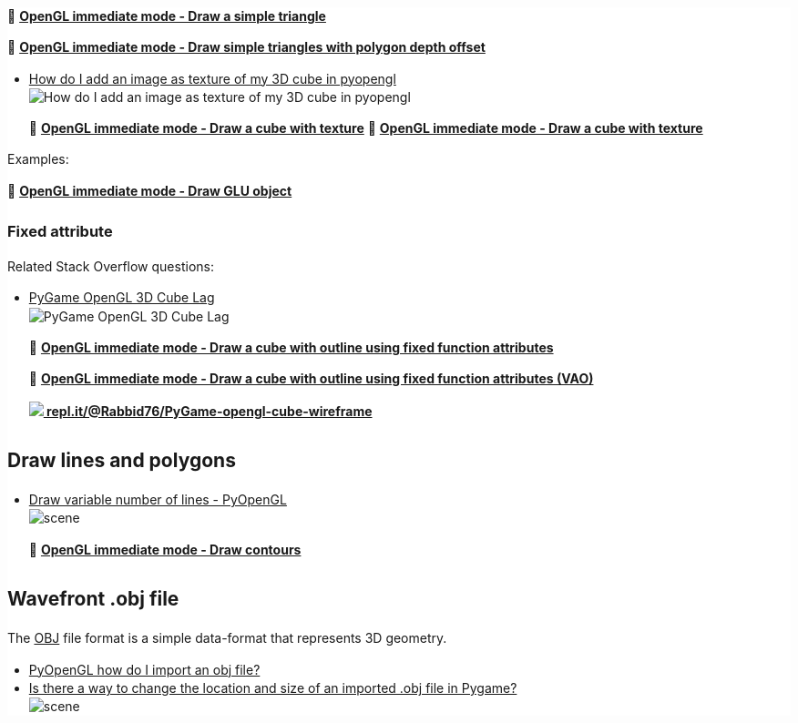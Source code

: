   📁 **[OpenGL immediate mode - Draw a simple triangle](../../../examples/pygame_opengl/immediate_mode/pygame_opengl_begin_end_triangle.py)**

  📁 **[OpenGL immediate mode - Draw simple triangles with polygon depth offset](../../../examples/pygame_opengl/immediate_mode/pygame_opengl_begin_end_triangle_polygonoffset.py)**

- [How do I add an image as texture of my 3D cube in pyopengl](https://stackoverflow.com/questions/67367424/how-do-i-add-an-image-as-texture-of-my-3d-cube-in-pyopengl/67367851#67367851)  
  ![How do I add an image as texture of my 3D cube in pyopengl](https://i.stack.imgur.com/kGBr8.gif)

  📁 **[OpenGL immediate mode - Draw a cube with texture](../../../examples/pygame_opengl/immediate_mode/pygame_opengl_begin_end_cube_texture.py)**
  📁 **[OpenGL immediate mode - Draw a cube with texture](../../../examples/pygame_opengl/immediate_mode/pygame_opengl_light_texture.py)**

Examples:

📁 **[OpenGL immediate mode - Draw GLU object](../../../examples/pygame_opengl/immediate_mode/pygame_opengl_glu_objects.py)**
### Fixed attribute

Related Stack Overflow questions:

- [PyGame OpenGL 3D Cube Lag](https://stackoverflow.com/questions/50312760/pygame-opengl-3d-cube-lag/50314047#50314047)  
  ![PyGame OpenGL 3D Cube Lag](https://i.stack.imgur.com/Go9Ym.gif)

  📁 **[OpenGL immediate mode - Draw a cube with outline using fixed function attributes](../../../examples/pygame_opengl/immediate_mode/pygame_opengl_fixed_attribute_cube.py)**

  📁 **[OpenGL immediate mode - Draw a cube with outline using fixed function attributes (VAO)](../../../examples/pygame_opengl/immediate_mode/pygame_opengl_fixed_attribute_cube_vao.py)**

  **[![](https://i.stack.imgur.com/5jD0C.png) repl.it/@Rabbid76/PyGame-opengl-cube-wireframe](https://replit.com/@Rabbid76/pygame-opengl-cube-wireframe#main.py)**

## Draw lines and polygons

- [Draw variable number of lines - PyOpenGL](https://stackoverflow.com/questions/64079973/draw-variable-number-of-lines-pyopengl/64080275#64080275)  
  ![scene](https://i.stack.imgur.com/AuX7d.gif)

  📁 **[OpenGL immediate mode - Draw contours](../../../examples/pygame_opengl/immediate_mode/pygame_opengl_begin_end_draw_contour.py)**

## Wavefront .obj file

The [OBJ](https://en.wikipedia.org/wiki/Wavefront_.obj_file) file format is a simple data-format that represents 3D geometry.

- [PyOpenGL how do I import an obj file?](https://stackoverflow.com/questions/59923419/pyopengl-how-do-i-import-an-obj-file/59926122#59926122)  
- [Is there a way to change the location and size of an imported .obj file in Pygame?](https://stackoverflow.com/questions/59609837/is-there-a-way-to-change-the-location-and-size-of-an-imported-obj-file-in-pygam/59610853#59610853)  
  ![scene](https://i.stack.imgur.com/Jvb2x.png)

